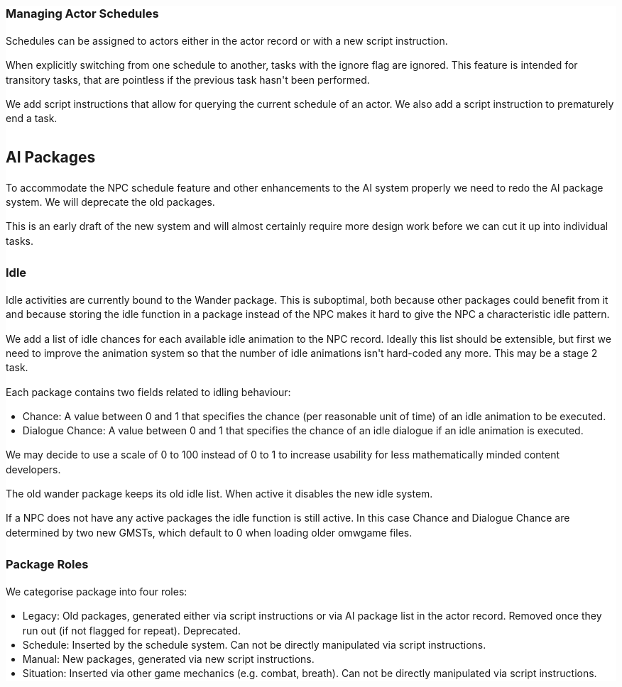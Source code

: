 ### Managing Actor Schedules

Schedules can be assigned to actors either in the actor record or with a new script instruction.

When explicitly switching from one schedule to another, tasks with the ignore flag are ignored. This feature is intended for transitory tasks, that are pointless if the previous task hasn't been performed.

We add script instructions that allow for querying the current schedule of an actor. We also add a script instruction to prematurely end a task.

## AI Packages

To accommodate the NPC schedule feature and other enhancements to the AI system properly we need to redo the AI package system. We will deprecate the old packages.

This is an early draft of the new system and will almost certainly require more design work before we can cut it up into individual tasks.

### Idle

Idle activities are currently bound to the Wander package. This is suboptimal, both because other packages could benefit from it and because storing the idle function in a package instead of the NPC makes it hard to give the NPC a characteristic idle pattern.

We add a list of idle chances for each available idle animation to the NPC record. Ideally this list should be extensible, but first we need to improve the animation system so that the number of idle animations isn't hard-coded any more. This may be a stage 2 task.

Each package contains two fields related to idling behaviour:

* Chance: A value between 0 and 1 that specifies the chance (per reasonable unit of time) of an idle animation to be executed.
* Dialogue Chance: A value between 0 and 1 that specifies the chance of an idle dialogue if an idle animation is executed.

We may decide to use a scale of 0 to 100 instead of 0 to 1 to increase usability for less mathematically minded content developers.

The old wander package keeps its old idle list. When active it disables the new idle system.

If a NPC does not have any active packages the idle function is still active. In this case Chance and Dialogue Chance are determined by two new GMSTs, which default to 0 when loading older omwgame files.

### Package Roles

We categorise package into four roles:

* Legacy: Old packages, generated either via script instructions or via AI package list in the actor record. Removed once they run out (if not flagged for repeat). Deprecated.
* Schedule: Inserted by the schedule system. Can not be directly manipulated via script instructions.
* Manual: New packages, generated via new script instructions.
* Situation: Inserted via other game mechanics (e.g. combat, breath). Can not be directly manipulated via script instructions.

